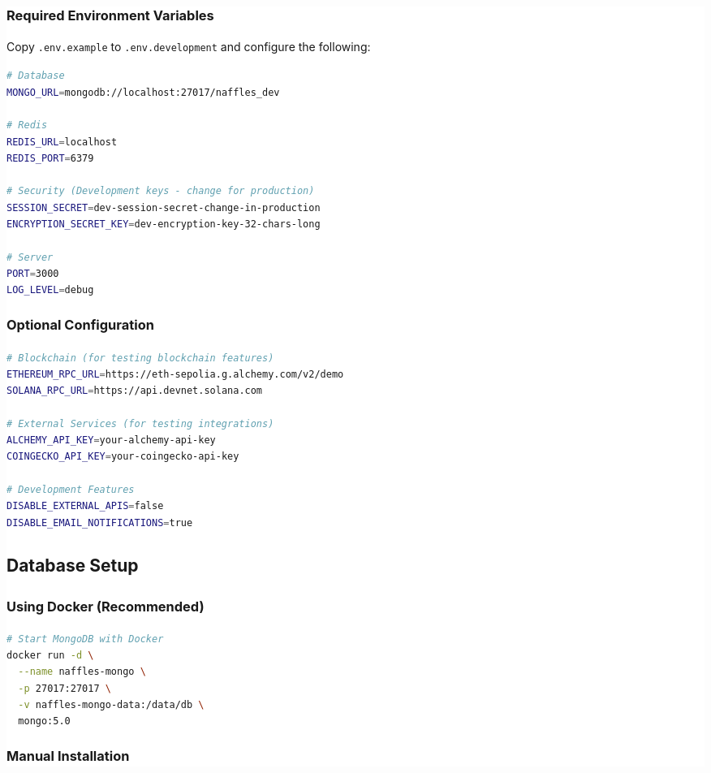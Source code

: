 ### Required Environment Variables

Copy `.env.example` to `.env.development` and configure the following:

```bash
# Database
MONGO_URL=mongodb://localhost:27017/naffles_dev

# Redis
REDIS_URL=localhost
REDIS_PORT=6379

# Security (Development keys - change for production)
SESSION_SECRET=dev-session-secret-change-in-production
ENCRYPTION_SECRET_KEY=dev-encryption-key-32-chars-long

# Server
PORT=3000
LOG_LEVEL=debug
```

### Optional Configuration

```bash
# Blockchain (for testing blockchain features)
ETHEREUM_RPC_URL=https://eth-sepolia.g.alchemy.com/v2/demo
SOLANA_RPC_URL=https://api.devnet.solana.com

# External Services (for testing integrations)
ALCHEMY_API_KEY=your-alchemy-api-key
COINGECKO_API_KEY=your-coingecko-api-key

# Development Features
DISABLE_EXTERNAL_APIS=false
DISABLE_EMAIL_NOTIFICATIONS=true
```

## Database Setup

### Using Docker (Recommended)

```bash
# Start MongoDB with Docker
docker run -d \
  --name naffles-mongo \
  -p 27017:27017 \
  -v naffles-mongo-data:/data/db \
  mongo:5.0
```

### Manual Installation
